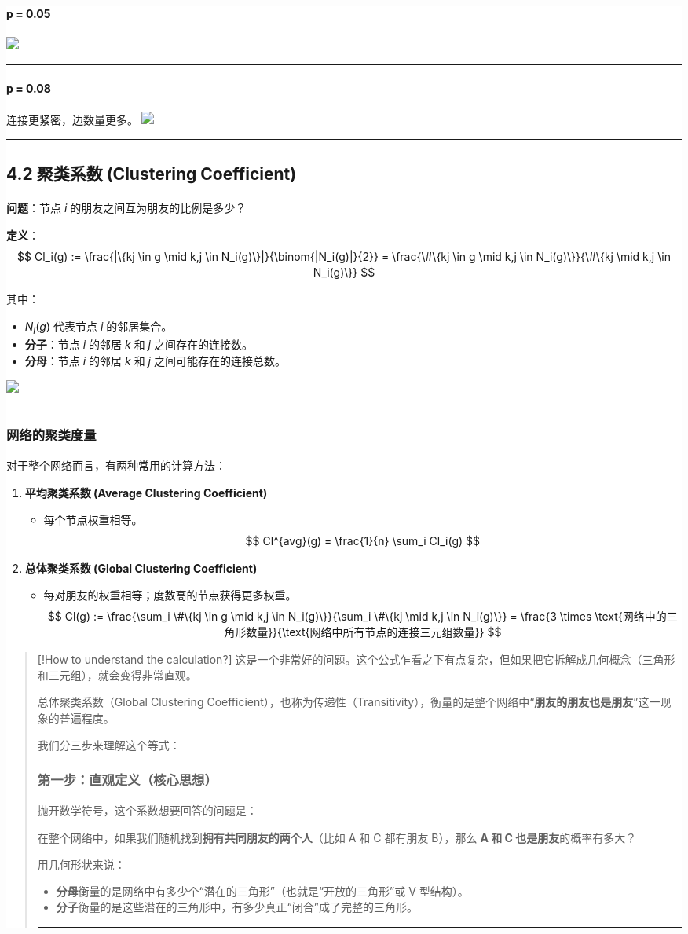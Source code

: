 #### **p = 0.05**
![](https://storage.simpletex.cn/view/fwXlkaA6sDs5KD5rSe8wGRXuKmBfQMMEE)

---

#### **p = 0.08**
连接更紧密，边数量更多。
![](https://storage.simpletex.cn/view/fuhhn6YZiKCNp9UHXgoz8yLpXKqCk9Nle)

---

## **4.2 聚类系数 (Clustering Coefficient)**

**问题**：节点 $i$ 的朋友之间互为朋友的比例是多少？

**定义**：
$$
Cl_i(g) := \frac{|\{kj \in g \mid k,j \in N_i(g)\}|}{\binom{|N_i(g)|}{2}} = \frac{\#\{kj \in g \mid k,j \in N_i(g)\}}{\#\{kj \mid k,j \in N_i(g)\}}
$$

其中：
-   $N_i(g)$ 代表节点 $i$ 的邻居集合。
-   **分子**：节点 $i$ 的邻居 $k$ 和 $j$ 之间存在的连接数。
-   **分母**：节点 $i$ 的邻居 $k$ 和 $j$ 之间可能存在的连接总数。

![](https://storage.simpletex.cn/view/f1B5zkRKvMwgLyoRmuHrwdHB7woY6CyLt)

---

### **网络的聚类度量**

对于整个网络而言，有两种常用的计算方法：

1.  **平均聚类系数 (Average Clustering Coefficient)**
    -   每个节点权重相等。
    $$
    Cl^{avg}(g) = \frac{1}{n} \sum_i Cl_i(g)
    $$

2.  **总体聚类系数 (Global Clustering Coefficient)**
    -   每对朋友的权重相等；度数高的节点获得更多权重。
    $$
    Cl(g) := \frac{\sum_i \#\{kj \in g \mid k,j \in N_i(g)\}}{\sum_i \#\{kj \mid k,j \in N_i(g)\}} = \frac{3 \times \text{网络中的三角形数量}}{\text{网络中所有节点的连接三元组数量}}
    $$

> [!How to understand the calculation?]
> 这是一个非常好的问题。这个公式乍看之下有点复杂，但如果把它拆解成几何概念（三角形和三元组），就会变得非常直观。
> 
> 总体聚类系数（Global Clustering Coefficient），也称为传递性（Transitivity），衡量的是整个网络中“**朋友的朋友也是朋友**”这一现象的普遍程度。
> 
> 我们分三步来理解这个等式：
> 
> ### 第一步：直观定义（核心思想）
> 
> 抛开数学符号，这个系数想要回答的问题是：
> 
> 在整个网络中，如果我们随机找到**拥有共同朋友的两个人**（比如 A 和 C 都有朋友 B），那么 **A 和 C 也是朋友**的概率有多大？
> 
> 用几何形状来说：
> - **分母**衡量的是网络中有多少个“潜在的三角形”（也就是“开放的三角形”或 V 型结构）。
> - **分子**衡量的是这些潜在的三角形中，有多少真正“闭合”成了完整的三角形。
> 
> ---